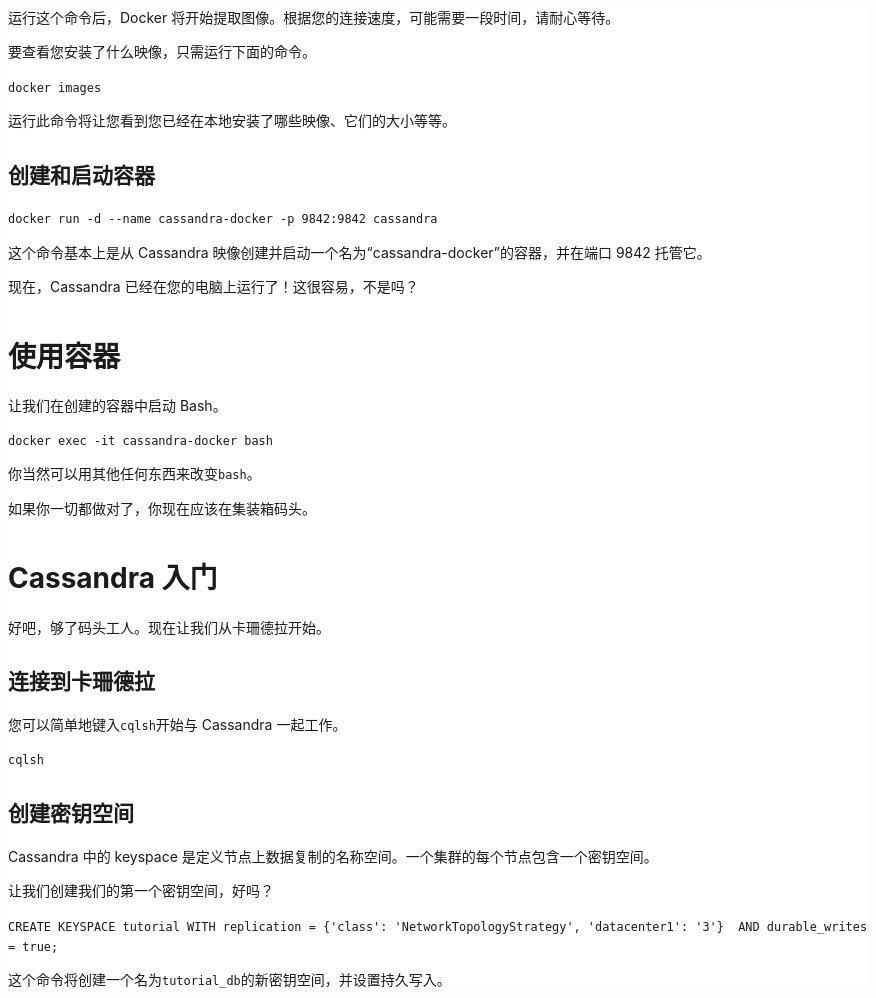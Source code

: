 运行这个命令后，Docker 将开始提取图像。根据您的连接速度，可能需要一段时间，请耐心等待。

要查看您安装了什么映像，只需运行下面的命令。

```
docker images
```

运行此命令将让您看到您已经在本地安装了哪些映像、它们的大小等等。

## 创建和启动容器

```
docker run -d --name cassandra-docker -p 9842:9842 cassandra
```

这个命令基本上是从 Cassandra 映像创建并启动一个名为“cassandra-docker”的容器，并在端口 9842 托管它。

现在，Cassandra 已经在您的电脑上运行了！这很容易，不是吗？

# 使用容器

让我们在创建的容器中启动 Bash。

```
docker exec -it cassandra-docker bash
```

你当然可以用其他任何东西来改变`bash`。

如果你一切都做对了，你现在应该在集装箱码头。

# Cassandra 入门

好吧，够了码头工人。现在让我们从卡珊德拉开始。

## 连接到卡珊德拉

您可以简单地键入`cqlsh`开始与 Cassandra 一起工作。

```
cqlsh
```

## 创建密钥空间

Cassandra 中的 keyspace 是定义节点上数据复制的名称空间。一个集群的每个节点包含一个密钥空间。

让我们创建我们的第一个密钥空间，好吗？

```
CREATE KEYSPACE tutorial WITH replication = {'class': 'NetworkTopologyStrategy', 'datacenter1': '3'}  AND durable_writes = true;
```

这个命令将创建一个名为`tutorial_db`的新密钥空间，并设置持久写入。
